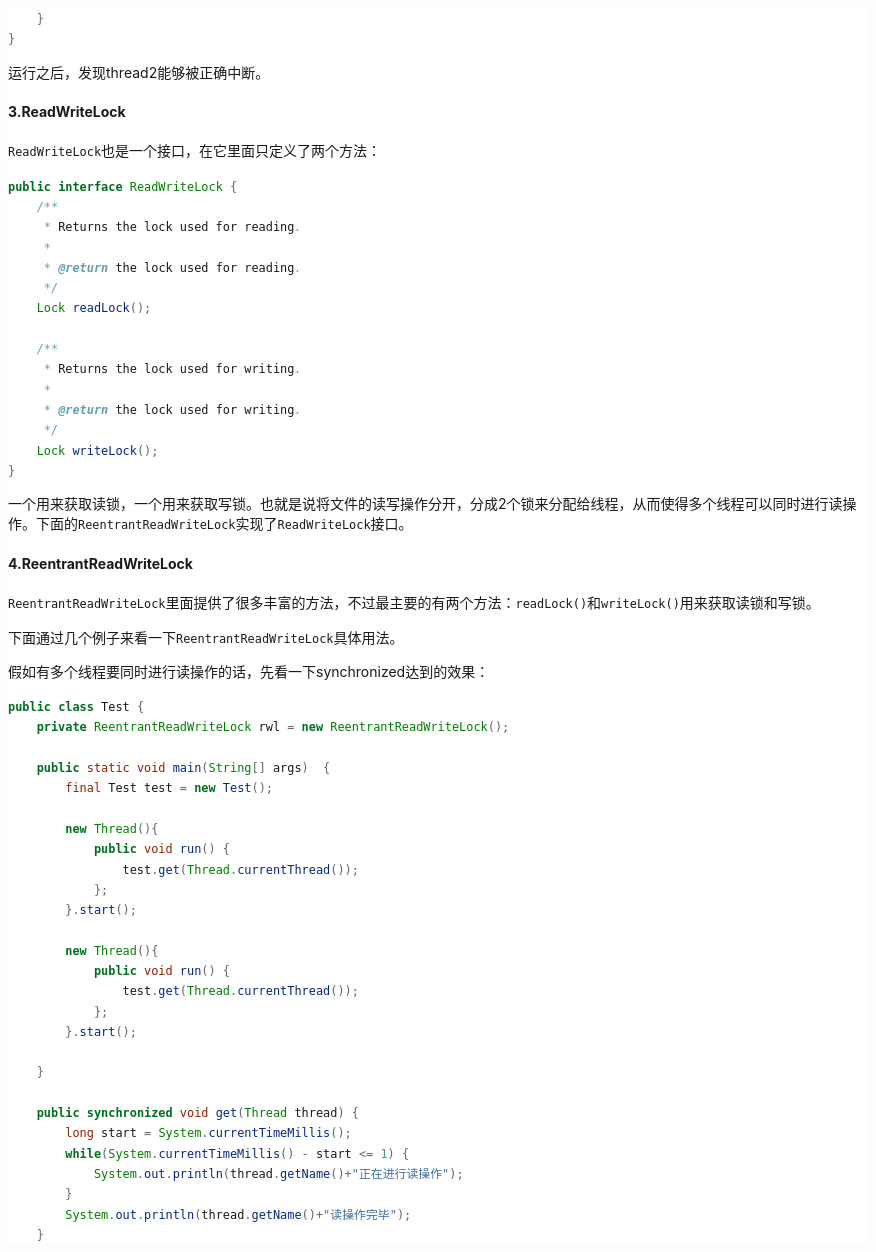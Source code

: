 ```java
    }
}
```

运行之后，发现thread2能够被正确中断。

#### 3.ReadWriteLock

`ReadWriteLock`也是一个接口，在它里面只定义了两个方法：

```java
public interface ReadWriteLock {
    /**
     * Returns the lock used for reading.
     *
     * @return the lock used for reading.
     */
    Lock readLock();
 
    /**
     * Returns the lock used for writing.
     *
     * @return the lock used for writing.
     */
    Lock writeLock();
}
```

一个用来获取读锁，一个用来获取写锁。也就是说将文件的读写操作分开，分成2个锁来分配给线程，从而使得多个线程可以同时进行读操作。下面的`ReentrantReadWriteLock`实现了`ReadWriteLock`接口。

#### 4.ReentrantReadWriteLock

`ReentrantReadWriteLock`里面提供了很多丰富的方法，不过最主要的有两个方法：`readLock()`和`writeLock()`用来获取读锁和写锁。

下面通过几个例子来看一下`ReentrantReadWriteLock`具体用法。

假如有多个线程要同时进行读操作的话，先看一下synchronized达到的效果：

```java
public class Test {
    private ReentrantReadWriteLock rwl = new ReentrantReadWriteLock();
     
    public static void main(String[] args)  {
        final Test test = new Test();
         
        new Thread(){
            public void run() {
                test.get(Thread.currentThread());
            };
        }.start();
         
        new Thread(){
            public void run() {
                test.get(Thread.currentThread());
            };
        }.start();
         
    }  
     
    public synchronized void get(Thread thread) {
        long start = System.currentTimeMillis();
        while(System.currentTimeMillis() - start <= 1) {
            System.out.println(thread.getName()+"正在进行读操作");
        }
        System.out.println(thread.getName()+"读操作完毕");
    }
```